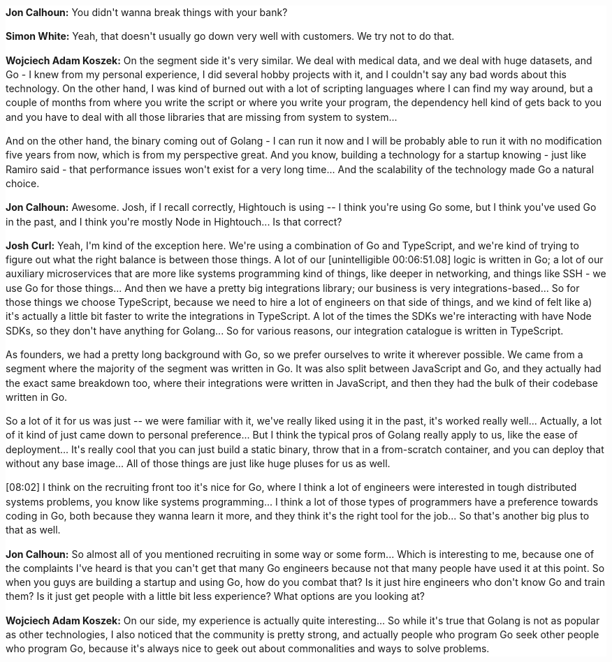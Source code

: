 **Jon Calhoun:** You didn't wanna break things with your bank?

**Simon White:** Yeah, that doesn't usually go down very well with customers. We try not to do that.

**Wojciech Adam Koszek:** On the segment side it's very similar. We deal with medical data, and we deal with huge datasets, and Go - I knew from my personal experience, I did several hobby projects with it, and I couldn't say any bad words about this technology. On the other hand, I was kind of burned out with a lot of scripting languages where I can find my way around, but a couple of months from where you write the script or where you write your program, the dependency hell kind of gets back to you and you have to deal with all those libraries that are missing from system to system...

And on the other hand, the binary coming out of Golang - I can run it now and I will be probably able to run it with no modification five years from now, which is from my perspective great. And you know, building a technology for a startup knowing - just like Ramiro said - that performance issues won't exist for a very long time... And the scalability of the technology made Go a natural choice.

**Jon Calhoun:** Awesome. Josh, if I recall correctly, Hightouch is using -- I think you're using Go some, but I think you've used Go in the past, and I think you're mostly Node in Hightouch... Is that correct?

**Josh Curl:** Yeah, I'm kind of the exception here. We're using a combination of Go and TypeScript, and we're kind of trying to figure out what the right balance is between those things. A lot of our \[unintelligible 00:06:51.08\] logic is written in Go; a lot of our auxiliary microservices that are more like systems programming kind of things, like deeper in networking, and things like SSH - we use Go for those things... And then we have a pretty big integrations library; our business is very integrations-based... So for those things we choose TypeScript, because we need to hire a lot of engineers on that side of things, and we kind of felt like a) it's actually a little bit faster to write the integrations in TypeScript. A lot of the times the SDKs we're interacting with have Node SDKs, so they don't have anything for Golang... So for various reasons, our integration catalogue is written in TypeScript.

As founders, we had a pretty long background with Go, so we prefer ourselves to write it wherever possible. We came from a segment where the majority of the segment was written in Go. It was also split between JavaScript and Go, and they actually had the exact same breakdown too, where their integrations were written in JavaScript, and then they had the bulk of their codebase written in Go.

So a lot of it for us was just -- we were familiar with it, we've really liked using it in the past, it's worked really well... Actually, a lot of it kind of just came down to personal preference... But I think the typical pros of Golang really apply to us, like the ease of deployment... It's really cool that you can just build a static binary, throw that in a from-scratch container, and you can deploy that without any base image... All of those things are just like huge pluses for us as well.

\[08:02\] I think on the recruiting front too it's nice for Go, where I think a lot of engineers were interested in tough distributed systems problems, you know like systems programming... I think a lot of those types of programmers have a preference towards coding in Go, both because they wanna learn it more, and they think it's the right tool for the job... So that's another big plus to that as well.

**Jon Calhoun:** So almost all of you mentioned recruiting in some way or some form... Which is interesting to me, because one of the complaints I've heard is that you can't get that many Go engineers because not that many people have used it at this point. So when you guys are building a startup and using Go, how do you combat that? Is it just hire engineers who don't know Go and train them? Is it just get people with a little bit less experience? What options are you looking at?

**Wojciech Adam Koszek:** On our side, my experience is actually quite interesting... So while it's true that Golang is not as popular as other technologies, I also noticed that the community is pretty strong, and actually people who program Go seek other people who program Go, because it's always nice to geek out about commonalities and ways to solve problems.
